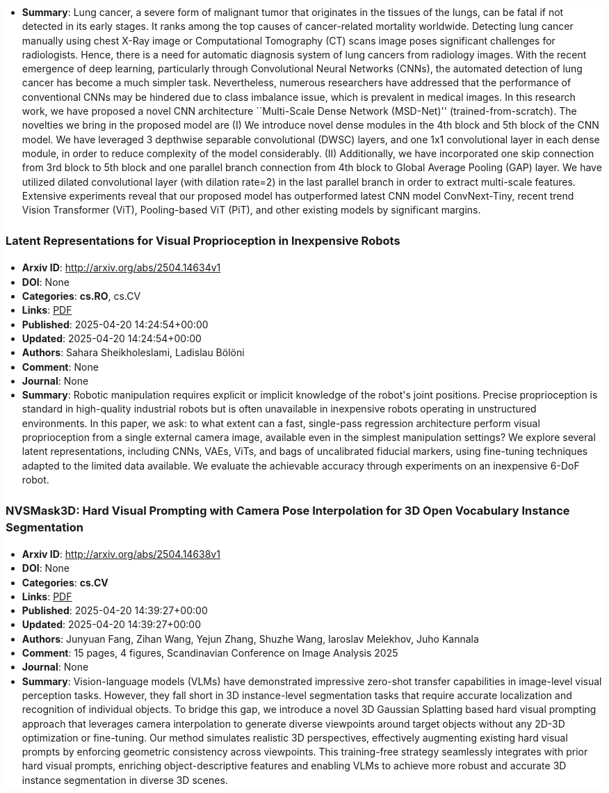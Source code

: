 - **Summary**: Lung cancer, a severe form of malignant tumor that originates in the tissues of the lungs, can be fatal if not detected in its early stages. It ranks among the top causes of cancer-related mortality worldwide. Detecting lung cancer manually using chest X-Ray image or Computational Tomography (CT) scans image poses significant challenges for radiologists. Hence, there is a need for automatic diagnosis system of lung cancers from radiology images. With the recent emergence of deep learning, particularly through Convolutional Neural Networks (CNNs), the automated detection of lung cancer has become a much simpler task. Nevertheless, numerous researchers have addressed that the performance of conventional CNNs may be hindered due to class imbalance issue, which is prevalent in medical images. In this research work, we have proposed a novel CNN architecture ``Multi-Scale Dense Network (MSD-Net)'' (trained-from-scratch). The novelties we bring in the proposed model are (I) We introduce novel dense modules in the 4th block and 5th block of the CNN model. We have leveraged 3 depthwise separable convolutional (DWSC) layers, and one 1x1 convolutional layer in each dense module, in order to reduce complexity of the model considerably. (II) Additionally, we have incorporated one skip connection from 3rd block to 5th block and one parallel branch connection from 4th block to Global Average Pooling (GAP) layer. We have utilized dilated convolutional layer (with dilation rate=2) in the last parallel branch in order to extract multi-scale features. Extensive experiments reveal that our proposed model has outperformed latest CNN model ConvNext-Tiny, recent trend Vision Transformer (ViT), Pooling-based ViT (PiT), and other existing models by significant margins.



### Latent Representations for Visual Proprioception in Inexpensive Robots
- **Arxiv ID**: http://arxiv.org/abs/2504.14634v1
- **DOI**: None
- **Categories**: **cs.RO**, cs.CV
- **Links**: [PDF](http://arxiv.org/pdf/2504.14634v1)
- **Published**: 2025-04-20 14:24:54+00:00
- **Updated**: 2025-04-20 14:24:54+00:00
- **Authors**: Sahara Sheikholeslami, Ladislau Bölöni
- **Comment**: None
- **Journal**: None
- **Summary**: Robotic manipulation requires explicit or implicit knowledge of the robot's joint positions. Precise proprioception is standard in high-quality industrial robots but is often unavailable in inexpensive robots operating in unstructured environments. In this paper, we ask: to what extent can a fast, single-pass regression architecture perform visual proprioception from a single external camera image, available even in the simplest manipulation settings? We explore several latent representations, including CNNs, VAEs, ViTs, and bags of uncalibrated fiducial markers, using fine-tuning techniques adapted to the limited data available. We evaluate the achievable accuracy through experiments on an inexpensive 6-DoF robot.



### NVSMask3D: Hard Visual Prompting with Camera Pose Interpolation for 3D Open Vocabulary Instance Segmentation
- **Arxiv ID**: http://arxiv.org/abs/2504.14638v1
- **DOI**: None
- **Categories**: **cs.CV**
- **Links**: [PDF](http://arxiv.org/pdf/2504.14638v1)
- **Published**: 2025-04-20 14:39:27+00:00
- **Updated**: 2025-04-20 14:39:27+00:00
- **Authors**: Junyuan Fang, Zihan Wang, Yejun Zhang, Shuzhe Wang, Iaroslav Melekhov, Juho Kannala
- **Comment**: 15 pages, 4 figures, Scandinavian Conference on Image Analysis 2025
- **Journal**: None
- **Summary**: Vision-language models (VLMs) have demonstrated impressive zero-shot transfer capabilities in image-level visual perception tasks. However, they fall short in 3D instance-level segmentation tasks that require accurate localization and recognition of individual objects. To bridge this gap, we introduce a novel 3D Gaussian Splatting based hard visual prompting approach that leverages camera interpolation to generate diverse viewpoints around target objects without any 2D-3D optimization or fine-tuning. Our method simulates realistic 3D perspectives, effectively augmenting existing hard visual prompts by enforcing geometric consistency across viewpoints. This training-free strategy seamlessly integrates with prior hard visual prompts, enriching object-descriptive features and enabling VLMs to achieve more robust and accurate 3D instance segmentation in diverse 3D scenes.
